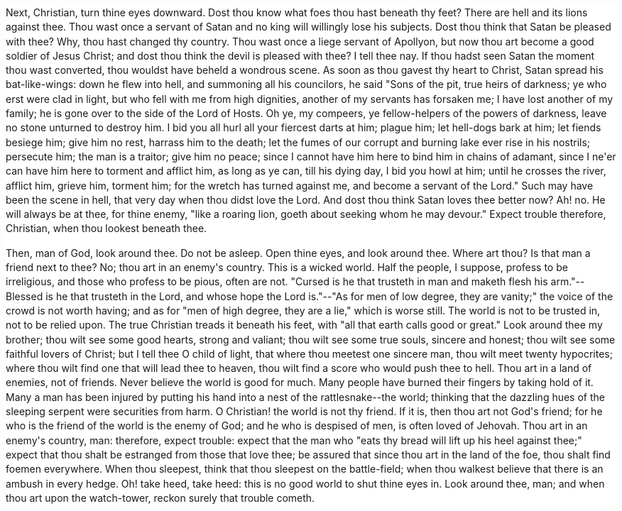 Next, Christian, turn thine eyes downward. Dost thou know what foes thou hast beneath thy feet? There are hell and its lions against thee. Thou wast once a servant of Satan and no king will willingly lose his subjects. Dost thou think that Satan be pleased with thee? Why, thou hast changed thy country. Thou wast once a liege servant of Apollyon, but now thou art become a good soldier of Jesus Christ; and dost thou think the devil is pleased with thee? I tell thee nay. If thou hadst seen Satan the moment thou wast converted, thou wouldst have beheld a wondrous scene. As soon as thou gavest thy heart to Christ, Satan spread his bat-like-wings: down he flew into hell, and summoning all his councilors, he said "Sons of the pit, true heirs of darkness; ye who erst were clad in light, but who fell with me from high dignities, another of my servants has forsaken me; I have lost another of my family; he is gone over to the side of the Lord of Hosts. Oh ye, my compeers, ye fellow-helpers of the powers of darkness, leave no stone unturned to destroy him. I bid you all hurl all your fiercest darts at him; plague him; let hell-dogs bark at him; let fiends besiege him; give him no rest, harrass him to the death; let the fumes of our corrupt and burning lake ever rise in his nostrils; persecute him; the man is a traitor; give him no peace; since I cannot have him here to bind him in chains of adamant, since I ne'er can have him here to torment and afflict him, as long as ye can, till his dying day, I bid you howl at him; until he crosses the river, afflict him, grieve him, torment him; for the wretch has turned against me, and become a servant of the Lord." Such may have been the scene in hell, that very day when thou didst love the Lord. And dost thou think Satan loves thee better now? Ah! no. He will always be at thee, for thine enemy, "like a roaring lion, goeth about seeking whom he may devour." Expect trouble therefore, Christian, when thou lookest beneath thee.

Then, man of God, look around thee. Do not be asleep. Open thine eyes, and look around thee. Where art thou? Is that man a friend next to thee? No; thou art in an enemy's country. This is a wicked world. Half the people, I suppose, profess to be irreligious, and those who profess to be pious, often are not. "Cursed is he that trusteth in man and maketh flesh his arm."--Blessed is he that trusteth in the Lord, and whose hope the Lord is."--"As for men of low degree, they are vanity;" the voice of the crowd is not worth having; and as for "men of high degree, they are a lie," which is worse still. The world is not to be trusted in, not to be relied upon. The true Christian treads it beneath his feet, with "all that earth calls good or great." Look around thee my brother; thou wilt see some good hearts, strong and valiant; thou wilt see some true souls, sincere and honest; thou wilt see some faithful lovers of Christ; but I tell thee O child of light, that where thou meetest one sincere man, thou wilt meet twenty hypocrites; where thou wilt find one that will lead thee to heaven, thou wilt find a score who would push thee to hell. Thou art in a land of enemies, not of friends. Never believe the world is good for much. Many people have burned their fingers by taking hold of it. Many a man has been injured by putting his hand into a nest of the rattlesnake--the world; thinking that the dazzling hues of the sleeping serpent were securities from harm. O Christian! the world is not thy friend. If it is, then thou art not God's friend; for he who is the friend of the world is the enemy of God; and he who is despised of men, is often loved of Jehovah. Thou art in an enemy's country, man: therefore, expect trouble: expect that the man who "eats thy bread will lift up his heel against thee;" expect that thou shalt be estranged from those that love thee; be assured that since thou art in the land of the foe, thou shalt find foemen everywhere. When thou sleepest, think that thou sleepest on the battle-field; when thou walkest believe that there is an ambush in every hedge. Oh! take heed, take heed: this is no good world to shut thine eyes in. Look around thee, man; and when thou art upon the watch-tower, reckon surely that trouble cometh.
